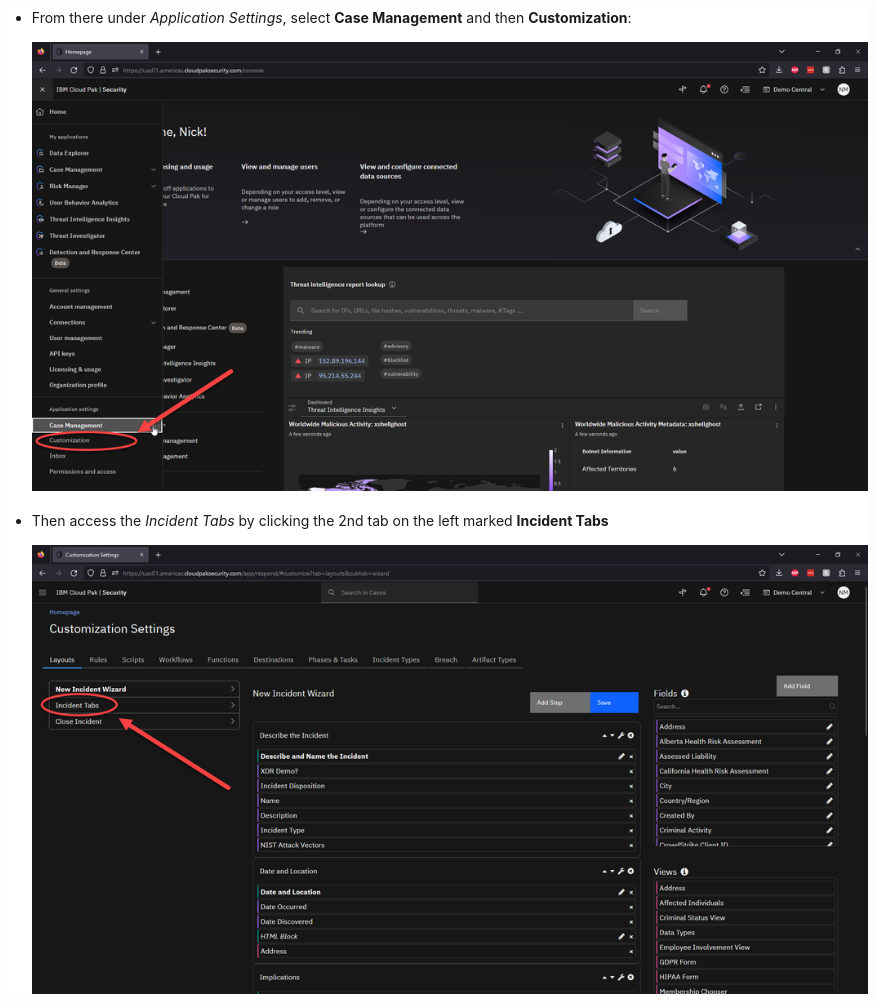 - From there under *Application Settings*, select **Case Management** and then **Customization**:
 
  ![Tech Bootcamp Lab Infrastructure](images/case-management-customizations.png)

- Then access the *Incident Tabs* by clicking the 2nd tab on the left marked **Incident Tabs**

  ![Tech Bootcamp Lab Infrastructure](images/customizations-layouts.png)
